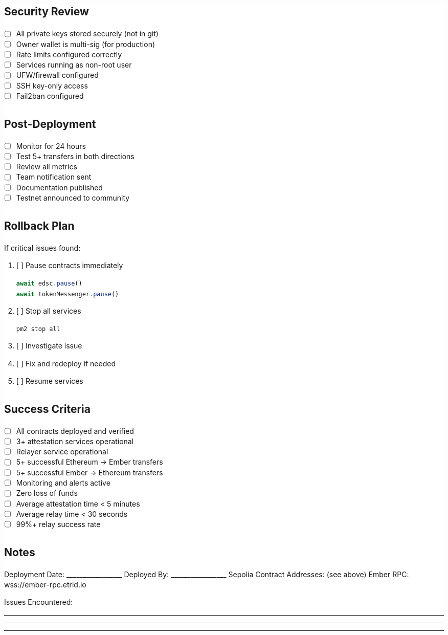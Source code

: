 ## Security Review

- [ ] All private keys stored securely (not in git)
- [ ] Owner wallet is multi-sig (for production)
- [ ] Rate limits configured correctly
- [ ] Services running as non-root user
- [ ] UFW/firewall configured
- [ ] SSH key-only access
- [ ] Fail2ban configured

## Post-Deployment

- [ ] Monitor for 24 hours
- [ ] Test 5+ transfers in both directions
- [ ] Review all metrics
- [ ] Team notification sent
- [ ] Documentation published
- [ ] Testnet announced to community

## Rollback Plan

If critical issues found:

1. [ ] Pause contracts immediately
   ```javascript
   await edsc.pause()
   await tokenMessenger.pause()
   ```

2. [ ] Stop all services
   ```bash
   pm2 stop all
   ```

3. [ ] Investigate issue
4. [ ] Fix and redeploy if needed
5. [ ] Resume services

## Success Criteria

- [  ] All contracts deployed and verified
- [ ] 3+ attestation services operational
- [ ] Relayer service operational
- [ ] 5+ successful Ethereum → Ember transfers
- [ ] 5+ successful Ember → Ethereum transfers
- [ ] Monitoring and alerts active
- [ ] Zero loss of funds
- [ ] Average attestation time < 5 minutes
- [ ] Average relay time < 30 seconds
- [ ] 99%+ relay success rate

## Notes

Deployment Date: _________________
Deployed By: _________________
Sepolia Contract Addresses: (see above)
Ember RPC: wss://ember-rpc.etrid.io

Issues Encountered:
_________________________________________
_________________________________________
_________________________________________
